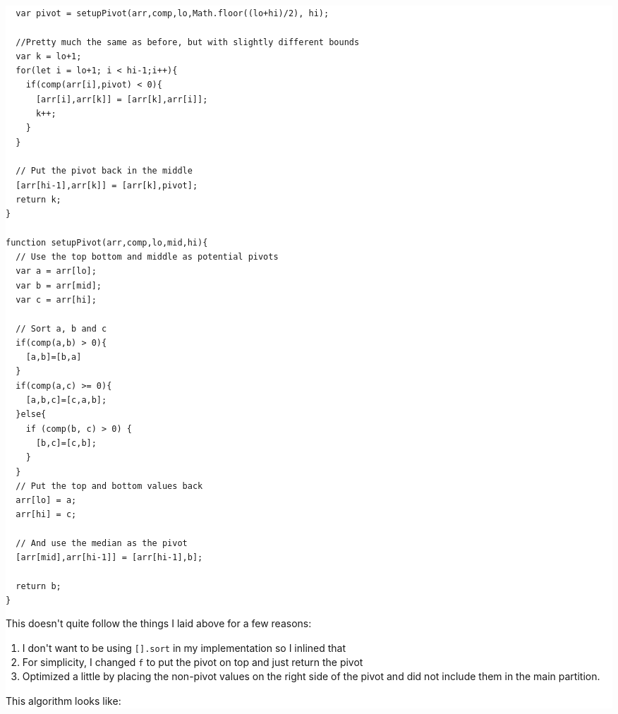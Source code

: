 ```
  var pivot = setupPivot(arr,comp,lo,Math.floor((lo+hi)/2), hi);
  
  //Pretty much the same as before, but with slightly different bounds
  var k = lo+1;
  for(let i = lo+1; i < hi-1;i++){
    if(comp(arr[i],pivot) < 0){
      [arr[i],arr[k]] = [arr[k],arr[i]];
      k++;
    }
  }
  
  // Put the pivot back in the middle
  [arr[hi-1],arr[k]] = [arr[k],pivot];
  return k;
}

function setupPivot(arr,comp,lo,mid,hi){
  // Use the top bottom and middle as potential pivots
  var a = arr[lo];
  var b = arr[mid];
  var c = arr[hi];
  
  // Sort a, b and c
  if(comp(a,b) > 0){
    [a,b]=[b,a]
  }
  if(comp(a,c) >= 0){
    [a,b,c]=[c,a,b];
  }else{
    if (comp(b, c) > 0) {
      [b,c]=[c,b];
    }
  }
  // Put the top and bottom values back
  arr[lo] = a;
  arr[hi] = c;
  
  // And use the median as the pivot
  [arr[mid],arr[hi-1]] = [arr[hi-1],b];
  
  return b;
}
```

This doesn't quite follow the things I laid above for a few reasons:

  1. I don't want to be using `[].sort` in my implementation so I inlined that
  2. For simplicity, I changed `f` to put the pivot on top and just return the pivot
  3. Optimized a little by placing the non-pivot values on the right side of the pivot and did not include them in the main partition.

This algorithm looks like:


[^1]: A correct way to do this is with [Fisher-Yates Shuffle](https://en.wikipedia.org/wiki/Fisher%E2%80%93Yates_shuffle)
[^2]: Alternatively it can be thought of as a [stochastic matrix](https://en.wikipedia.org/wiki/Stochastic_matrix)
[^3]: Further composition analysis could be done on the internals on the loop
[^4]: For these tests Chrome is Version 61; Firefox is Version 45.
[^5]: For non-built in methods assume Chrome was used (becuase automatic downloading doesn't work in Firefox), but it should not change any results as the Javascript sorts should perform identically.
[^6]: Note this check simply allows it to be slightly faster than the naive implementation, it does not affect correctness (assuming that the comparator is transitive ie ((a > b), (b > c) -> (a > c))) or Big O runtime.